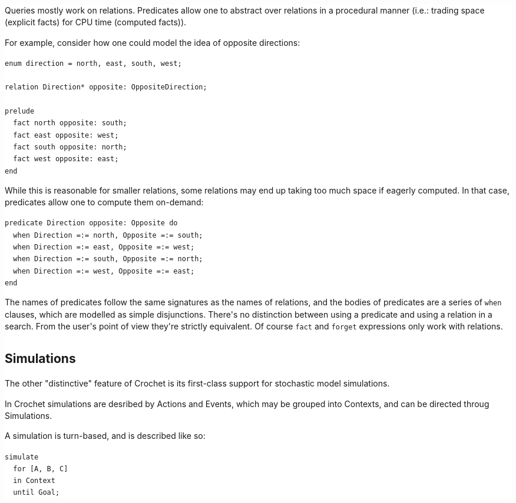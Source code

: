 Queries mostly work on relations. Predicates allow one to abstract over
relations in a procedural manner (i.e.: trading space (explicit facts) for
CPU time (computed facts)).

For example, consider how one could model the idea of opposite directions:

```
enum direction = north, east, south, west;

relation Direction* opposite: OppositeDirection;

prelude
  fact north opposite: south;
  fact east opposite: west;
  fact south opposite: north;
  fact west opposite: east;
end
```

While this is reasonable for smaller relations, some relations may end up
taking too much space if eagerly computed. In that case, predicates allow
one to compute them on-demand:

```
predicate Direction opposite: Opposite do
  when Direction =:= north, Opposite =:= south;
  when Direction =:= east, Opposite =:= west;
  when Direction =:= south, Opposite =:= north;
  when Direction =:= west, Opposite =:= east;
end
```

The names of predicates follow the same signatures as the names of relations,
and the bodies of predicates are a series of `when` clauses, which are
modelled as simple disjunctions. There's no distinction between using a
predicate and using a relation in a search. From the user's point of view
they're strictly equivalent. Of course `fact` and `forget` expressions only
work with relations.

## Simulations

The other "distinctive" feature of Crochet is its first-class support for
stochastic model simulations.

In Crochet simulations are desribed by Actions and Events, which may be
grouped into Contexts, and can be directed throug Simulations.

A simulation is turn-based, and is described like so:

```
simulate
  for [A, B, C]
  in Context
  until Goal;
```
